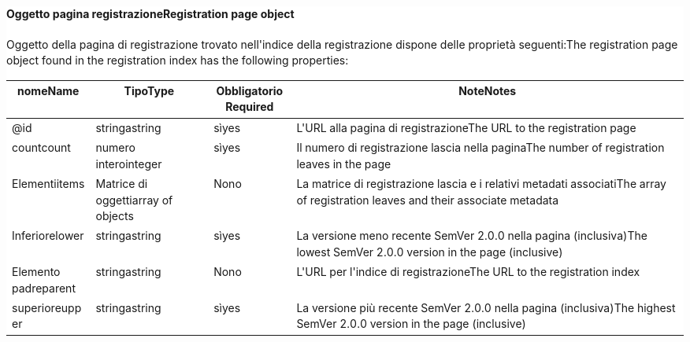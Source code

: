 #### <a name="registration-page-object"></a><span data-ttu-id="0edcd-186">Oggetto pagina registrazione</span><span class="sxs-lookup"><span data-stu-id="0edcd-186">Registration page object</span></span>

<span data-ttu-id="0edcd-187">Oggetto della pagina di registrazione trovato nell'indice della registrazione dispone delle proprietà seguenti:</span><span class="sxs-lookup"><span data-stu-id="0edcd-187">The registration page object found in the registration index has the following properties:</span></span>

<span data-ttu-id="0edcd-188">nome</span><span class="sxs-lookup"><span data-stu-id="0edcd-188">Name</span></span>   | <span data-ttu-id="0edcd-189">Tipo</span><span class="sxs-lookup"><span data-stu-id="0edcd-189">Type</span></span>             | <span data-ttu-id="0edcd-190">Obbligatorio</span><span class="sxs-lookup"><span data-stu-id="0edcd-190">Required</span></span> | <span data-ttu-id="0edcd-191">Note</span><span class="sxs-lookup"><span data-stu-id="0edcd-191">Notes</span></span>
------ | ---------------- | -------- | -----
@id    | <span data-ttu-id="0edcd-192">stringa</span><span class="sxs-lookup"><span data-stu-id="0edcd-192">string</span></span>           | <span data-ttu-id="0edcd-193">sì</span><span class="sxs-lookup"><span data-stu-id="0edcd-193">yes</span></span>      | <span data-ttu-id="0edcd-194">L'URL alla pagina di registrazione</span><span class="sxs-lookup"><span data-stu-id="0edcd-194">The URL to the registration page</span></span>
<span data-ttu-id="0edcd-195">count</span><span class="sxs-lookup"><span data-stu-id="0edcd-195">count</span></span>  | <span data-ttu-id="0edcd-196">numero intero</span><span class="sxs-lookup"><span data-stu-id="0edcd-196">integer</span></span>          | <span data-ttu-id="0edcd-197">sì</span><span class="sxs-lookup"><span data-stu-id="0edcd-197">yes</span></span>      | <span data-ttu-id="0edcd-198">Il numero di registrazione lascia nella pagina</span><span class="sxs-lookup"><span data-stu-id="0edcd-198">The number of registration leaves in the page</span></span>
<span data-ttu-id="0edcd-199">Elementi</span><span class="sxs-lookup"><span data-stu-id="0edcd-199">items</span></span>  | <span data-ttu-id="0edcd-200">Matrice di oggetti</span><span class="sxs-lookup"><span data-stu-id="0edcd-200">array of objects</span></span> | <span data-ttu-id="0edcd-201">No</span><span class="sxs-lookup"><span data-stu-id="0edcd-201">no</span></span>       | <span data-ttu-id="0edcd-202">La matrice di registrazione lascia e i relativi metadati associati</span><span class="sxs-lookup"><span data-stu-id="0edcd-202">The array of registration leaves and their associate metadata</span></span>
<span data-ttu-id="0edcd-203">Inferiore</span><span class="sxs-lookup"><span data-stu-id="0edcd-203">lower</span></span>  | <span data-ttu-id="0edcd-204">stringa</span><span class="sxs-lookup"><span data-stu-id="0edcd-204">string</span></span>           | <span data-ttu-id="0edcd-205">sì</span><span class="sxs-lookup"><span data-stu-id="0edcd-205">yes</span></span>      | <span data-ttu-id="0edcd-206">La versione meno recente SemVer 2.0.0 nella pagina (inclusiva)</span><span class="sxs-lookup"><span data-stu-id="0edcd-206">The lowest SemVer 2.0.0 version in the page (inclusive)</span></span>
<span data-ttu-id="0edcd-207">Elemento padre</span><span class="sxs-lookup"><span data-stu-id="0edcd-207">parent</span></span> | <span data-ttu-id="0edcd-208">stringa</span><span class="sxs-lookup"><span data-stu-id="0edcd-208">string</span></span>           | <span data-ttu-id="0edcd-209">No</span><span class="sxs-lookup"><span data-stu-id="0edcd-209">no</span></span>       | <span data-ttu-id="0edcd-210">L'URL per l'indice di registrazione</span><span class="sxs-lookup"><span data-stu-id="0edcd-210">The URL to the registration index</span></span>
<span data-ttu-id="0edcd-211">superiore</span><span class="sxs-lookup"><span data-stu-id="0edcd-211">upper</span></span>  | <span data-ttu-id="0edcd-212">stringa</span><span class="sxs-lookup"><span data-stu-id="0edcd-212">string</span></span>           | <span data-ttu-id="0edcd-213">sì</span><span class="sxs-lookup"><span data-stu-id="0edcd-213">yes</span></span>      | <span data-ttu-id="0edcd-214">La versione più recente SemVer 2.0.0 nella pagina (inclusiva)</span><span class="sxs-lookup"><span data-stu-id="0edcd-214">The highest SemVer 2.0.0 version in the page (inclusive)</span></span>
